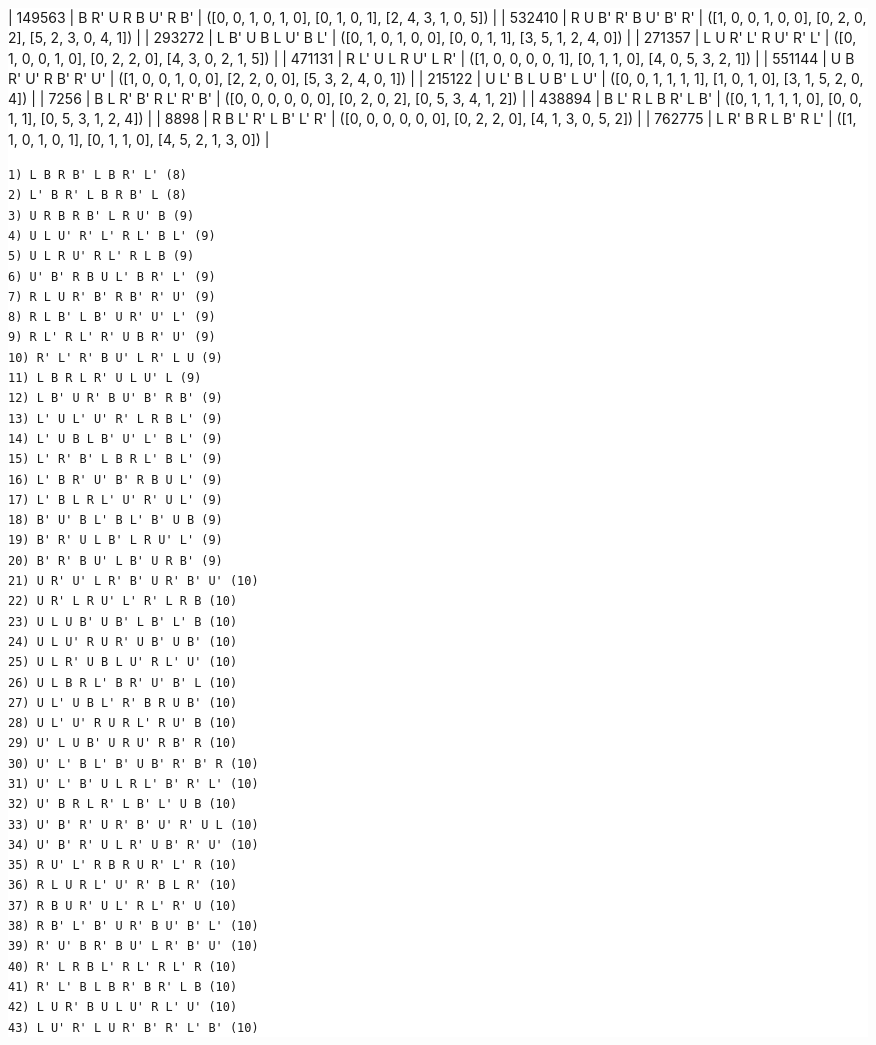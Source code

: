 | 149563 | B R' U R B U' R B' | ([0, 0, 1, 0, 1, 0], [0, 1, 0, 1], [2, 4, 3, 1, 0, 5]) |
| 532410 | R U B' R' B U' B' R' | ([1, 0, 0, 1, 0, 0], [0, 2, 0, 2], [5, 2, 3, 0, 4, 1]) |
| 293272 | L B' U B L U' B L' | ([0, 1, 0, 1, 0, 0], [0, 0, 1, 1], [3, 5, 1, 2, 4, 0]) |
| 271357 | L U R' L' R U' R' L' | ([0, 1, 0, 0, 1, 0], [0, 2, 2, 0], [4, 3, 0, 2, 1, 5]) |
| 471131 | R L' U L R U' L R' | ([1, 0, 0, 0, 0, 1], [0, 1, 1, 0], [4, 0, 5, 3, 2, 1]) |
| 551144 | U B R' U' R B' R' U' | ([1, 0, 0, 1, 0, 0], [2, 2, 0, 0], [5, 3, 2, 4, 0, 1]) |
| 215122 | U L' B L U B' L U' | ([0, 0, 1, 1, 1, 1], [1, 0, 1, 0], [3, 1, 5, 2, 0, 4]) |
| 7256 | B L R' B' R L' R' B' | ([0, 0, 0, 0, 0, 0], [0, 2, 0, 2], [0, 5, 3, 4, 1, 2]) |
| 438894 | B L' R L B R' L B' | ([0, 1, 1, 1, 1, 0], [0, 0, 1, 1], [0, 5, 3, 1, 2, 4]) |
| 8898 | R B L' R' L B' L' R' | ([0, 0, 0, 0, 0, 0], [0, 2, 2, 0], [4, 1, 3, 0, 5, 2]) |
| 762775 | L R' B R L B' R L' | ([1, 1, 0, 1, 0, 1], [0, 1, 1, 0], [4, 5, 2, 1, 3, 0]) |


```
1) L B R B' L B R' L' (8)
2) L' B R' L B R B' L (8)
3) U R B R B' L R U' B (9)
4) U L U' R' L' R L' B L' (9)
5) U L R U' R L' R L B (9)
6) U' B' R B U L' B R' L' (9)
7) R L U R' B' R B' R' U' (9)
8) R L B' L B' U R' U' L' (9)
9) R L' R L' R' U B R' U' (9)
10) R' L' R' B U' L R' L U (9)
11) L B R L R' U L U' L (9)
12) L B' U R' B U' B' R B' (9)
13) L' U L' U' R' L R B L' (9)
14) L' U B L B' U' L' B L' (9)
15) L' R' B' L B R L' B L' (9)
16) L' B R' U' B' R B U L' (9)
17) L' B L R L' U' R' U L' (9)
18) B' U' B L' B L' B' U B (9)
19) B' R' U L B' L R U' L' (9)
20) B' R' B U' L B' U R B' (9)
21) U R' U' L R' B' U R' B' U' (10)
22) U R' L R U' L' R' L R B (10)
23) U L U B' U B' L B' L' B (10)
24) U L U' R U R' U B' U B' (10)
25) U L R' U B L U' R L' U' (10)
26) U L B R L' B R' U' B' L (10)
27) U L' U B L' R' B R U B' (10)
28) U L' U' R U R L' R U' B (10)
29) U' L U B' U R U' R B' R (10)
30) U' L' B L' B' U B' R' B' R (10)
31) U' L' B' U L R L' B' R' L' (10)
32) U' B R L R' L B' L' U B (10)
33) U' B' R' U R' B' U' R' U L (10)
34) U' B' R' U L R' U B' R' U' (10)
35) R U' L' R B R U R' L' R (10)
36) R L U R L' U' R' B L R' (10)
37) R B U R' U L' R L' R' U (10)
38) R B' L' B' U R' B U' B' L' (10)
39) R' U' B R' B U' L R' B' U' (10)
40) R' L R B L' R L' R L' R (10)
41) R' L' B L B R' B R' L B (10)
42) L U R' B U L U' R L' U' (10)
43) L U' R' L U R' B' R' L' B' (10)
```